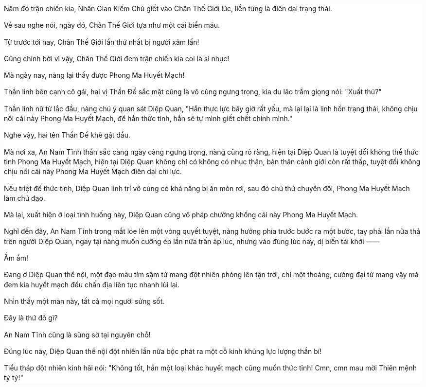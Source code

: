Năm đó trận chiến kia, Nhân Gian Kiếm Chủ giết vào Chân Thế Giới lúc, liền từng là điên dại trạng thái.

Về sau nghe nói, ngày đó, Chân Thế Giới tựa như một cái biển máu.

Từ trước tới nay, Chân Thế Giới lần thứ nhất bị người xâm lấn!

Cũng chính bởi vì vậy, Chân Thế Giới đem trận chiến kia coi là sỉ nhục!

Mà ngày nay, nàng lại thấy được Phong Ma Huyết Mạch!

Thần linh bên cạnh cô gái, hai vị Thần Đế sắc mặt cũng là vô cùng ngưng trọng, kia du lão trầm giọng nói: "Xuất thủ?"

Thần linh nữ tử lắc đầu, nàng chú ý quan sát Diệp Quan, "Hắn thực lực bây giờ rất yếu, mà lại lại là linh hồn trạng thái, không chịu nổi cái này Phong Ma Huyết Mạch, để hắn thức tỉnh, hắn sẽ tự mình giết chết chính mình."

Nghe vậy, hai tên Thần Đế khẽ gật đầu.

Mà nơi xa, An Nam Tĩnh thần sắc càng ngày càng ngưng trọng, nàng cũng rõ ràng, hiện tại Diệp Quan là tuyệt đối không thể thức tỉnh Phong Ma Huyết Mạch, hiện tại Diệp Quan không chỉ có không có nhục thân, bản thân cảnh giới còn rất thấp, tuyệt đối không chịu nổi cái này Phong Ma Huyết Mạch điên dại chi lực.

Nếu triệt để thức tỉnh, Diệp Quan linh trí vô cùng có khả năng bị ăn mòn rơi, sau đó chủ thứ chuyển đổi, Phong Ma Huyết Mạch làm chủ đạo.

Mà lại, xuất hiện ở loại tình huống này, Diệp Quan cũng vô pháp chưởng khống cái này Phong Ma Huyết Mạch.

Nghĩ đến đây, An Nam Tĩnh trong mắt lóe lên một vòng quyết tuyệt, nàng hướng phía trước bước ra một bước, tay phải lần nữa thả trên người Diệp Quan, ngay tại nàng muốn cưỡng ép lần nữa trấn áp lúc, nhưng vào đúng lúc này, dị biến tái khởi ——

Ầm ầm!

Đang ở Diệp Quan thể nội, một đạo màu tím sậm tử mang đột nhiên phóng lên tận trời, chỉ một thoáng, cường đại tử mang vậy mà đem kia huyết mạch đều chấn địa liên tục nhanh lùi lại.

Nhìn thấy một màn này, tất cả mọi người sửng sốt.

Đây là thứ đồ gì?

An Nam Tĩnh cũng là sững sờ tại nguyên chỗ!

Đúng lúc này, Diệp Quan thể nội đột nhiên lần nữa bộc phát ra một cỗ kinh khủng lực lượng thần bí!

Tiểu tháp đột nhiên kinh hãi nói: "Không tốt, hắn một loại khác huyết mạch cũng muốn thức tỉnh! Cmn, cmn mau mời Thiên mệnh tỷ tỷ!"




